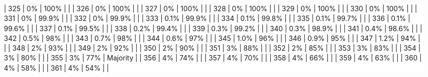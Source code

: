 | 325 | 0% | 100% |  |
| 326 | 0% | 100% |  |
| 327 | 0% | 100% |  |
| 328 | 0% | 100% |  |
| 329 | 0% | 100% |  |
| 330 | 0% | 100% |  |
| 331 | 0% | 99.9% |  |
| 332 | 0% | 99.9% |  |
| 333 | 0.1% | 99.9% |  |
| 334 | 0.1% | 99.8% |  |
| 335 | 0.1% | 99.7% |  |
| 336 | 0.1% | 99.6% |  |
| 337 | 0.1% | 99.5% |  |
| 338 | 0.2% | 99.4% |  |
| 339 | 0.3% | 99.2% |  |
| 340 | 0.3% | 98.9% |  |
| 341 | 0.4% | 98.6% |  |
| 342 | 0.5% | 98% |  |
| 343 | 0.7% | 98% |  |
| 344 | 0.6% | 97% |  |
| 345 | 1.0% | 96% |  |
| 346 | 0.9% | 95% |  |
| 347 | 1.2% | 94% |  |
| 348 | 2% | 93% |  |
| 349 | 2% | 92% |  |
| 350 | 2% | 90% |  |
| 351 | 3% | 88% |  |
| 352 | 2% | 85% |  |
| 353 | 3% | 83% |  |
| 354 | 3% | 80% |  |
| 355 | 3% | 77% | Majority |
| 356 | 4% | 74% |  |
| 357 | 4% | 70% |  |
| 358 | 4% | 66% |  |
| 359 | 4% | 63% |  |
| 360 | 4% | 58% |  |
| 361 | 4% | 54% |  |